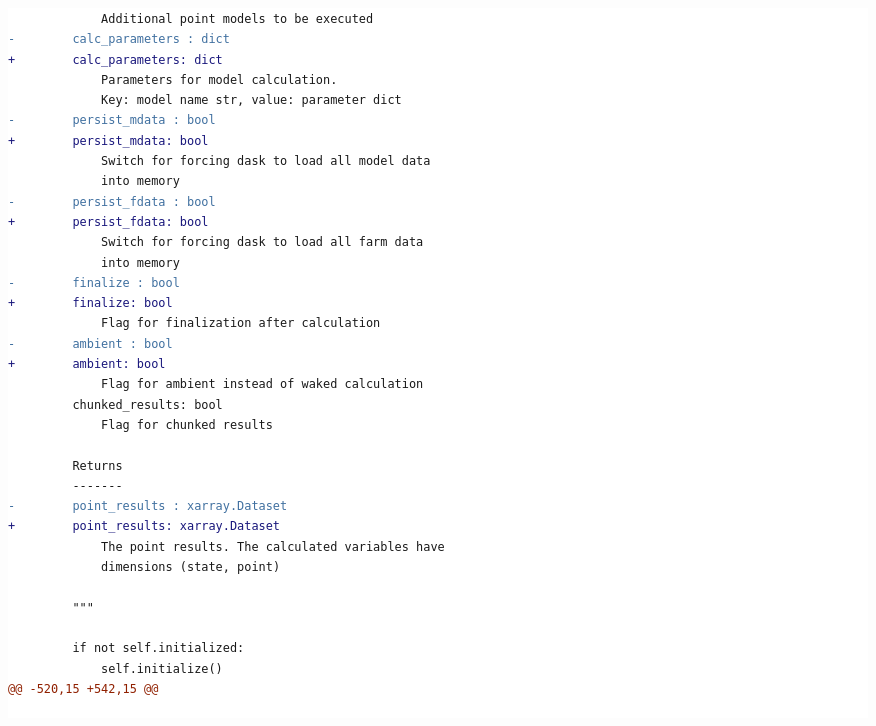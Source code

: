 ```diff
             Additional point models to be executed
-        calc_parameters : dict
+        calc_parameters: dict
             Parameters for model calculation.
             Key: model name str, value: parameter dict
-        persist_mdata : bool
+        persist_mdata: bool
             Switch for forcing dask to load all model data
             into memory
-        persist_fdata : bool
+        persist_fdata: bool
             Switch for forcing dask to load all farm data
             into memory
-        finalize : bool
+        finalize: bool
             Flag for finalization after calculation
-        ambient : bool
+        ambient: bool
             Flag for ambient instead of waked calculation
         chunked_results: bool
             Flag for chunked results
 
         Returns
         -------
-        point_results : xarray.Dataset
+        point_results: xarray.Dataset
             The point results. The calculated variables have
             dimensions (state, point)
 
         """
 
         if not self.initialized:
             self.initialize()
@@ -520,15 +542,15 @@
 
